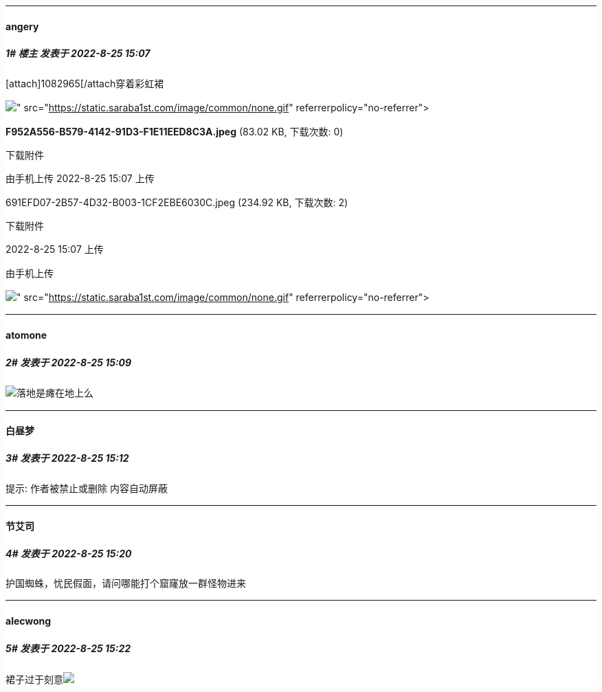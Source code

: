 

*****

####  angery  
##### 1#       楼主       发表于 2022-8-25 15:07

[attach]1082965[/attach穿着彩虹裙

<img src="https://img.saraba1st.com/forum/202208/25/150733uvnnj9m4eekzzk49.jpeg" referrerpolicy="no-referrer">" src="https://static.saraba1st.com/image/common/none.gif" referrerpolicy="no-referrer">

<strong>F952A556-B579-4142-91D3-F1E11EED8C3A.jpeg</strong> (83.02 KB, 下载次数: 0)

下载附件

由手机上传
2022-8-25 15:07 上传

691EFD07-2B57-4D32-B003-1CF2EBE6030C.jpeg
(234.92 KB, 下载次数: 2)

下载附件

2022-8-25 15:07 上传

由手机上传

<img src="https://img.saraba1st.com/forum/202208/25/150727vdq5cedxqhvl6xvv.jpeg" referrerpolicy="no-referrer">" src="https://static.saraba1st.com/image/common/none.gif" referrerpolicy="no-referrer">

*****

####  atomone  
##### 2#       发表于 2022-8-25 15:09

<img src="https://static.saraba1st.com/image/smiley/face2017/001.png" referrerpolicy="no-referrer">落地是瘫在地上么

*****

####  白昼梦  
##### 3#       发表于 2022-8-25 15:12

提示: 作者被禁止或删除 内容自动屏蔽

*****

####  节艾司  
##### 4#       发表于 2022-8-25 15:20

护国蜘蛛，忧民假面，请问哪能打个窟窿放一群怪物进来

*****

####  alecwong  
##### 5#       发表于 2022-8-25 15:22

裙子过于刻意<img src="https://static.saraba1st.com/image/smiley/face2017/001.png" referrerpolicy="no-referrer">

